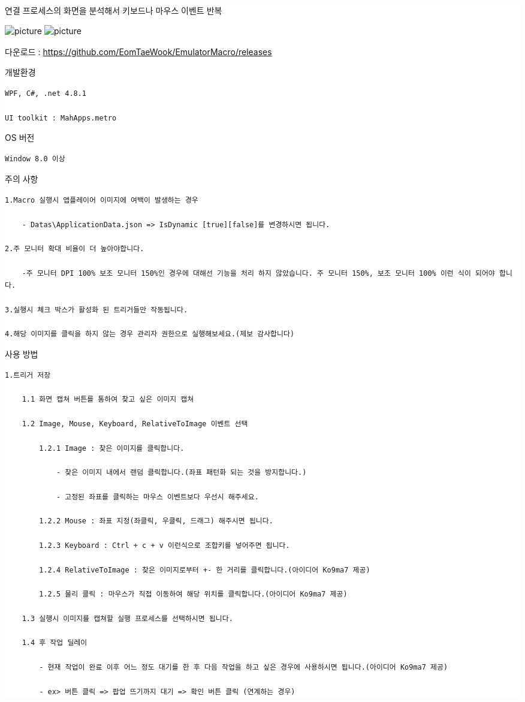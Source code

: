 ﻿
연결 프로세스의 화면을 분석해서 키보드나 마우스 이벤트 반복

![picture](/Release/Resource/capture.png)
![picture](/Release/Resource/capture_eng.png)


다운로드 : https://github.com/EomTaeWook/EmulatorMacro/releases


개발환경

    WPF, C#, .net 4.8.1

    UI toolkit : MahApps.metro
    
OS 버전

    Window 8.0 이상

주의 사항

	1.Macro 실행시 앱플레이어 이미지에 여백이 발생하는 경우

		- Datas\ApplicationData.json => IsDynamic [true][false]를 변경하시면 됩니다.

	2.주 모니터 확대 비율이 더 높아야합니다.

		-주 모니터 DPI 100% 보조 모니터 150%인 경우에 대해선 기능을 처리 하지 않았습니다. 주 모니터 150%, 보조 모니터 100% 이런 식이 되어야 합니다.

    3.실행시 체크 박스가 활성화 된 트리거들만 작동됩니다.

    4.해당 이미지를 클릭을 하지 않는 경우 관리자 권한으로 실행해보세요.(제보 감사합니다)

사용 방법
    
    1.트리거 저장

        1.1 화면 캡쳐 버튼를 통하여 찾고 싶은 이미지 캡쳐
    
        1.2 Image, Mouse, Keyboard, RelativeToImage 이벤트 선택
    
            1.2.1 Image : 찾은 이미지를 클릭합니다.
                
                - 찾은 이미지 내에서 랜덤 클릭합니다.(좌표 패턴화 되는 것을 방지합니다.)

                - 고정된 좌표를 클릭하는 마우스 이벤트보다 우선시 해주세요.

            1.2.2 Mouse : 좌표 지정(좌클릭, 우클릭, 드래그) 해주시면 됩니다.
        
            1.2.3 Keyboard : Ctrl + c + v 이런식으로 조합키를 넣어주면 됩니다.

            1.2.4 RelativeToImage : 찾은 이미지로부터 +- 한 거리를 클릭합니다.(아이디어 Ko9ma7 제공)
            
            1.2.5 물리 클릭 : 마우스가 직접 이동하여 해당 위치를 클릭합니다.(아이디어 Ko9ma7 제공)
        
        1.3 실행시 이미지를 캡쳐할 실행 프로세스를 선택하시면 됩니다.

        1.4 후 작업 딜레이

            - 현재 작업이 완료 이후 어느 정도 대기를 한 후 다음 작업을 하고 싶은 경우에 사용하시면 됩니다.(아이디어 Ko9ma7 제공)

            - ex> 버튼 클릭 => 팝업 뜨기까지 대기 => 확인 버튼 클릭 (연계하는 경우)
